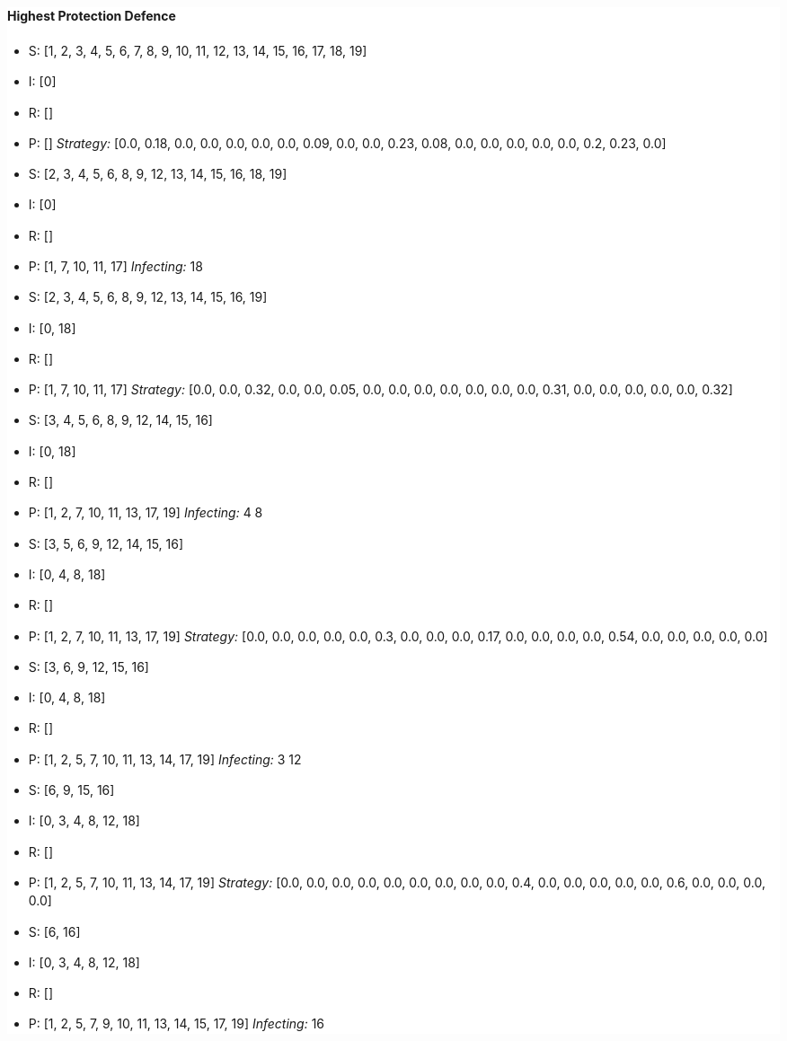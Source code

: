 
#### Highest Protection Defence

 * S: [1, 2, 3, 4, 5, 6, 7, 8, 9, 10, 11, 12, 13, 14, 15, 16, 17, 18, 19]
 * I: [0]
 * R: []
 * P: []
_Strategy:_ [0.0, 0.18, 0.0, 0.0, 0.0, 0.0, 0.0, 0.09, 0.0, 0.0, 0.23, 0.08, 0.0, 0.0, 0.0, 0.0, 0.0, 0.2, 0.23, 0.0]

 * S: [2, 3, 4, 5, 6, 8, 9, 12, 13, 14, 15, 16, 18, 19]
 * I: [0]
 * R: []
 * P: [1, 7, 10, 11, 17]
_Infecting:_ 18 

 * S: [2, 3, 4, 5, 6, 8, 9, 12, 13, 14, 15, 16, 19]
 * I: [0, 18]
 * R: []
 * P: [1, 7, 10, 11, 17]
_Strategy:_ [0.0, 0.0, 0.32, 0.0, 0.0, 0.05, 0.0, 0.0, 0.0, 0.0, 0.0, 0.0, 0.0, 0.31, 0.0, 0.0, 0.0, 0.0, 0.0, 0.32]

 * S: [3, 4, 5, 6, 8, 9, 12, 14, 15, 16]
 * I: [0, 18]
 * R: []
 * P: [1, 2, 7, 10, 11, 13, 17, 19]
_Infecting:_ 4 8 

 * S: [3, 5, 6, 9, 12, 14, 15, 16]
 * I: [0, 4, 8, 18]
 * R: []
 * P: [1, 2, 7, 10, 11, 13, 17, 19]
_Strategy:_ [0.0, 0.0, 0.0, 0.0, 0.0, 0.3, 0.0, 0.0, 0.0, 0.17, 0.0, 0.0, 0.0, 0.0, 0.54, 0.0, 0.0, 0.0, 0.0, 0.0]

 * S: [3, 6, 9, 12, 15, 16]
 * I: [0, 4, 8, 18]
 * R: []
 * P: [1, 2, 5, 7, 10, 11, 13, 14, 17, 19]
_Infecting:_ 3 12 

 * S: [6, 9, 15, 16]
 * I: [0, 3, 4, 8, 12, 18]
 * R: []
 * P: [1, 2, 5, 7, 10, 11, 13, 14, 17, 19]
_Strategy:_ [0.0, 0.0, 0.0, 0.0, 0.0, 0.0, 0.0, 0.0, 0.0, 0.4, 0.0, 0.0, 0.0, 0.0, 0.0, 0.6, 0.0, 0.0, 0.0, 0.0]

 * S: [6, 16]
 * I: [0, 3, 4, 8, 12, 18]
 * R: []
 * P: [1, 2, 5, 7, 9, 10, 11, 13, 14, 15, 17, 19]
_Infecting:_ 16 

